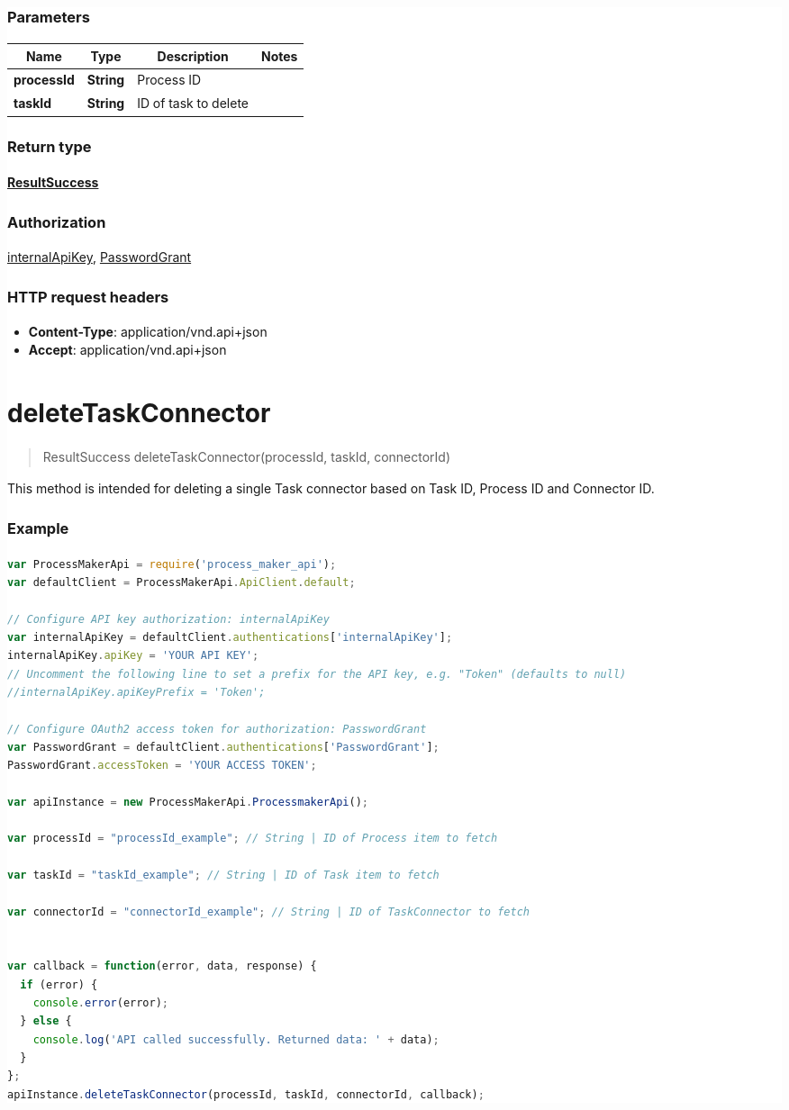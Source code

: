 ### Parameters

Name | Type | Description  | Notes
------------- | ------------- | ------------- | -------------
 **processId** | **String**| Process ID | 
 **taskId** | **String**| ID of task to delete | 

### Return type

[**ResultSuccess**](ResultSuccess.md)

### Authorization

[internalApiKey](../README.md#internalApiKey), [PasswordGrant](../README.md#PasswordGrant)

### HTTP request headers

 - **Content-Type**: application/vnd.api+json
 - **Accept**: application/vnd.api+json

<a name="deleteTaskConnector"></a>
# **deleteTaskConnector**
> ResultSuccess deleteTaskConnector(processId, taskId, connectorId)



This method is intended for deleting a single Task connector based on Task ID, Process ID and Connector ID.

### Example
```javascript
var ProcessMakerApi = require('process_maker_api');
var defaultClient = ProcessMakerApi.ApiClient.default;

// Configure API key authorization: internalApiKey
var internalApiKey = defaultClient.authentications['internalApiKey'];
internalApiKey.apiKey = 'YOUR API KEY';
// Uncomment the following line to set a prefix for the API key, e.g. "Token" (defaults to null)
//internalApiKey.apiKeyPrefix = 'Token';

// Configure OAuth2 access token for authorization: PasswordGrant
var PasswordGrant = defaultClient.authentications['PasswordGrant'];
PasswordGrant.accessToken = 'YOUR ACCESS TOKEN';

var apiInstance = new ProcessMakerApi.ProcessmakerApi();

var processId = "processId_example"; // String | ID of Process item to fetch

var taskId = "taskId_example"; // String | ID of Task item to fetch

var connectorId = "connectorId_example"; // String | ID of TaskConnector to fetch


var callback = function(error, data, response) {
  if (error) {
    console.error(error);
  } else {
    console.log('API called successfully. Returned data: ' + data);
  }
};
apiInstance.deleteTaskConnector(processId, taskId, connectorId, callback);
```
